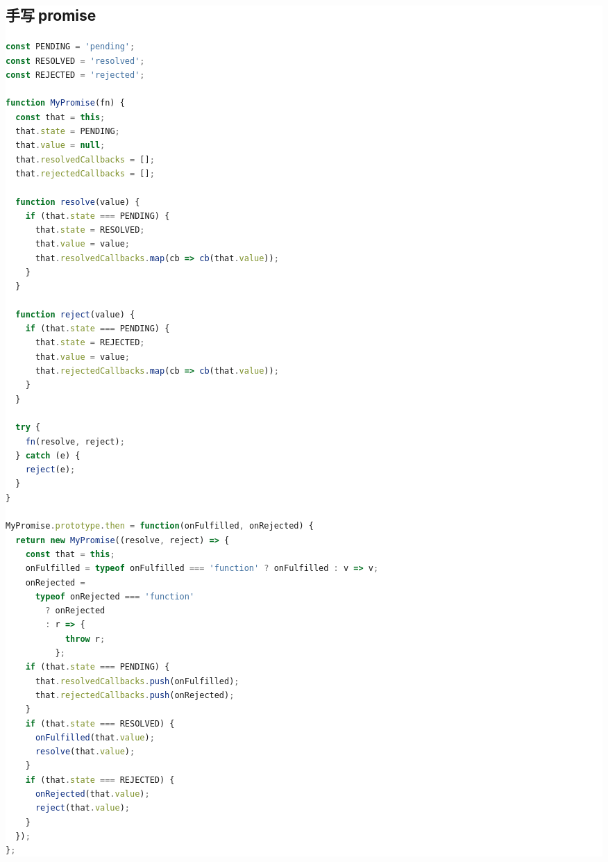 ## 手写 promise

```js
const PENDING = 'pending';
const RESOLVED = 'resolved';
const REJECTED = 'rejected';

function MyPromise(fn) {
  const that = this;
  that.state = PENDING;
  that.value = null;
  that.resolvedCallbacks = [];
  that.rejectedCallbacks = [];

  function resolve(value) {
    if (that.state === PENDING) {
      that.state = RESOLVED;
      that.value = value;
      that.resolvedCallbacks.map(cb => cb(that.value));
    }
  }

  function reject(value) {
    if (that.state === PENDING) {
      that.state = REJECTED;
      that.value = value;
      that.rejectedCallbacks.map(cb => cb(that.value));
    }
  }

  try {
    fn(resolve, reject);
  } catch (e) {
    reject(e);
  }
}

MyPromise.prototype.then = function(onFulfilled, onRejected) {
  return new MyPromise((resolve, reject) => {
    const that = this;
    onFulfilled = typeof onFulfilled === 'function' ? onFulfilled : v => v;
    onRejected =
      typeof onRejected === 'function'
        ? onRejected
        : r => {
            throw r;
          };
    if (that.state === PENDING) {
      that.resolvedCallbacks.push(onFulfilled);
      that.rejectedCallbacks.push(onRejected);
    }
    if (that.state === RESOLVED) {
      onFulfilled(that.value);
      resolve(that.value);
    }
    if (that.state === REJECTED) {
      onRejected(that.value);
      reject(that.value);
    }
  });
};
```
